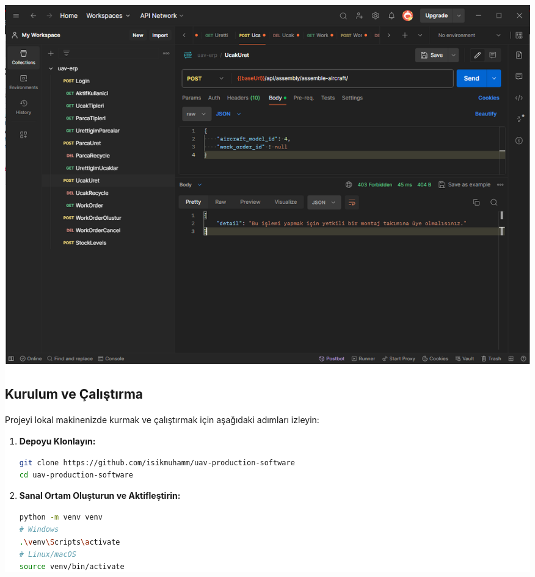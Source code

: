 ![Resim: postman_sample_api_list_screen](./screenshots/postman_sample_api_list_screen.png)

## Kurulum ve Çalıştırma

Projeyi lokal makinenizde kurmak ve çalıştırmak için aşağıdaki adımları izleyin:

1.  **Depoyu Klonlayın:**

    ```bash
    git clone https://github.com/isikmuhamm/uav-production-software
    cd uav-production-software
    ```

2.  **Sanal Ortam Oluşturun ve Aktifleştirin:**

    ```bash
    python -m venv venv
    # Windows
    .\venv\Scripts\activate
    # Linux/macOS
    source venv/bin/activate
    ```
